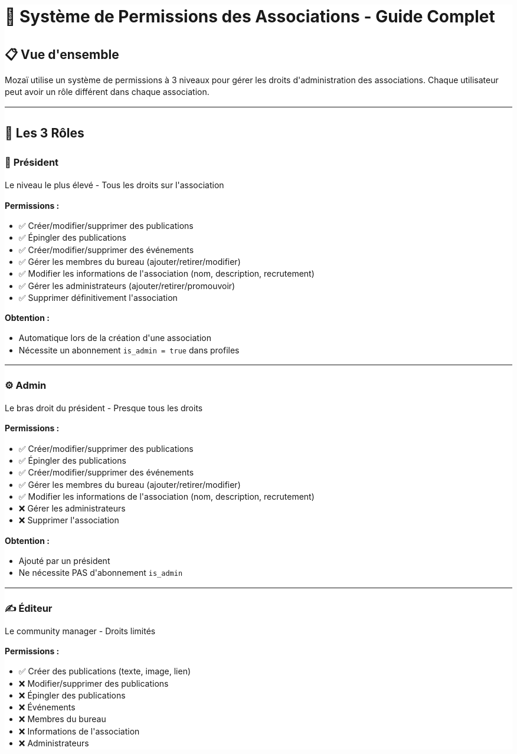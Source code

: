 # 🔐 Système de Permissions des Associations - Guide Complet

## 📋 Vue d'ensemble

Mozaï utilise un système de permissions à 3 niveaux pour gérer les droits d'administration des associations. Chaque utilisateur peut avoir un rôle différent dans chaque association.

---

## 👥 Les 3 Rôles

### 👑 **Président**
Le niveau le plus élevé - Tous les droits sur l'association

**Permissions :**
- ✅ Créer/modifier/supprimer des publications
- ✅ Épingler des publications
- ✅ Créer/modifier/supprimer des événements
- ✅ Gérer les membres du bureau (ajouter/retirer/modifier)
- ✅ Modifier les informations de l'association (nom, description, recrutement)
- ✅ Gérer les administrateurs (ajouter/retirer/promouvoir)
- ✅ Supprimer définitivement l'association

**Obtention :**
- Automatique lors de la création d'une association
- Nécessite un abonnement `is_admin = true` dans profiles

---

### ⚙️ **Admin**
Le bras droit du président - Presque tous les droits

**Permissions :**
- ✅ Créer/modifier/supprimer des publications
- ✅ Épingler des publications
- ✅ Créer/modifier/supprimer des événements
- ✅ Gérer les membres du bureau (ajouter/retirer/modifier)
- ✅ Modifier les informations de l'association (nom, description, recrutement)
- ❌ Gérer les administrateurs
- ❌ Supprimer l'association

**Obtention :**
- Ajouté par un président
- Ne nécessite PAS d'abonnement `is_admin`

---

### ✍️ **Éditeur**
Le community manager - Droits limités

**Permissions :**
- ✅ Créer des publications (texte, image, lien)
- ❌ Modifier/supprimer des publications
- ❌ Épingler des publications
- ❌ Événements
- ❌ Membres du bureau
- ❌ Informations de l'association
- ❌ Administrateurs
